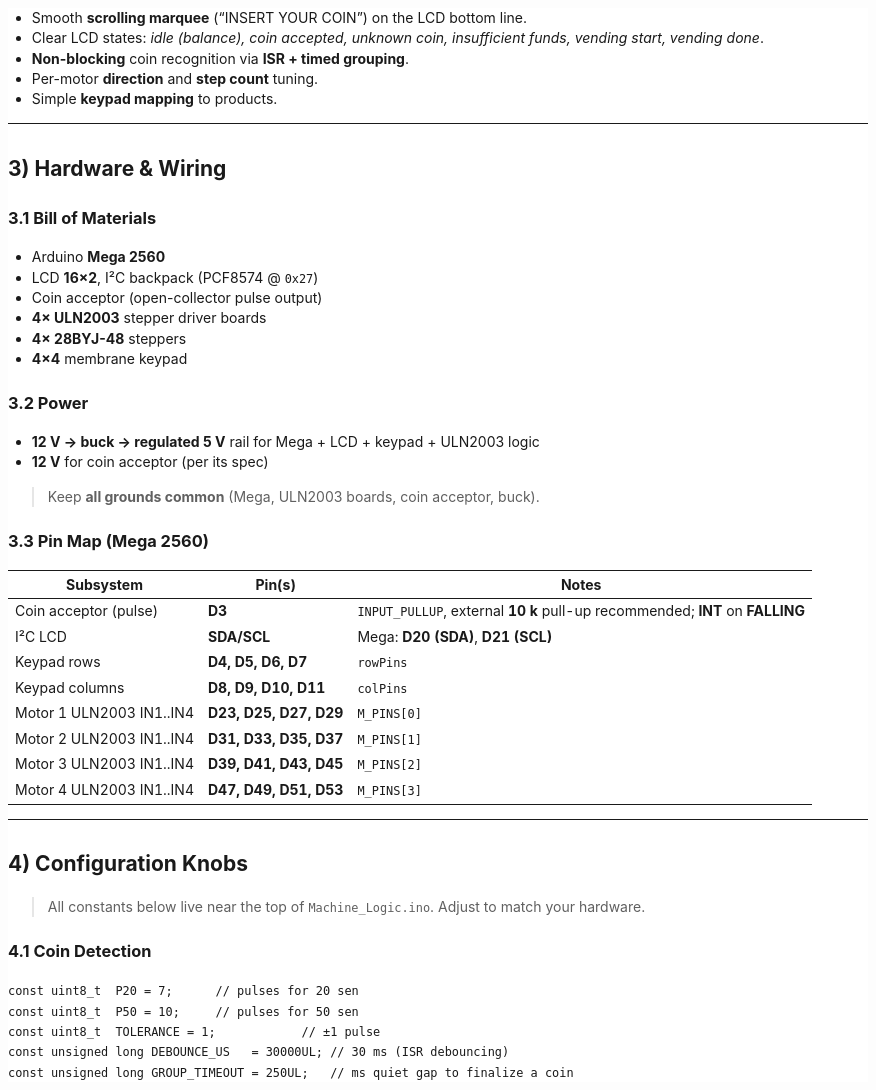 - Smooth **scrolling marquee** (“INSERT YOUR COIN”) on the LCD bottom line.
- Clear LCD states: *idle (balance), coin accepted, unknown coin, insufficient funds, vending start, vending done*.
- **Non-blocking** coin recognition via **ISR + timed grouping**.
- Per-motor **direction** and **step count** tuning.
- Simple **keypad mapping** to products.

---

## 3) Hardware & Wiring

### 3.1 Bill of Materials
- Arduino **Mega 2560**
- LCD **16×2**, I²C backpack (PCF8574 @ `0x27`)
- Coin acceptor (open-collector pulse output)
- **4× ULN2003** stepper driver boards
- **4× 28BYJ-48** steppers
- **4×4** membrane keypad

### 3.2 Power
- **12 V → buck → regulated 5 V** rail for Mega + LCD + keypad + ULN2003 logic  
- **12 V** for coin acceptor (per its spec)

> Keep **all grounds common** (Mega, ULN2003 boards, coin acceptor, buck).

### 3.3 Pin Map (Mega 2560)

| Subsystem | Pin(s) | Notes |
|---|---|---|
| Coin acceptor (pulse) | **D3** | `INPUT_PULLUP`, external **10 k** pull-up recommended; **INT** on **FALLING** |
| I²C LCD | **SDA/SCL** | Mega: **D20 (SDA)**, **D21 (SCL)** |
| Keypad rows | **D4, D5, D6, D7** | `rowPins` |
| Keypad columns | **D8, D9, D10, D11** | `colPins` |
| Motor 1 ULN2003 IN1..IN4 | **D23, D25, D27, D29** | `M_PINS[0]` |
| Motor 2 ULN2003 IN1..IN4 | **D31, D33, D35, D37** | `M_PINS[1]` |
| Motor 3 ULN2003 IN1..IN4 | **D39, D41, D43, D45** | `M_PINS[2]` |
| Motor 4 ULN2003 IN1..IN4 | **D47, D49, D51, D53** | `M_PINS[3]` |

---

## 4) Configuration Knobs

> All constants below live near the top of `Machine_Logic.ino`. Adjust to match your hardware.

### 4.1 Coin Detection
    const uint8_t  P20 = 7;      // pulses for 20 sen
    const uint8_t  P50 = 10;     // pulses for 50 sen
    const uint8_t  TOLERANCE = 1;            // ±1 pulse
    const unsigned long DEBOUNCE_US   = 30000UL; // 30 ms (ISR debouncing)
    const unsigned long GROUP_TIMEOUT = 250UL;   // ms quiet gap to finalize a coin
